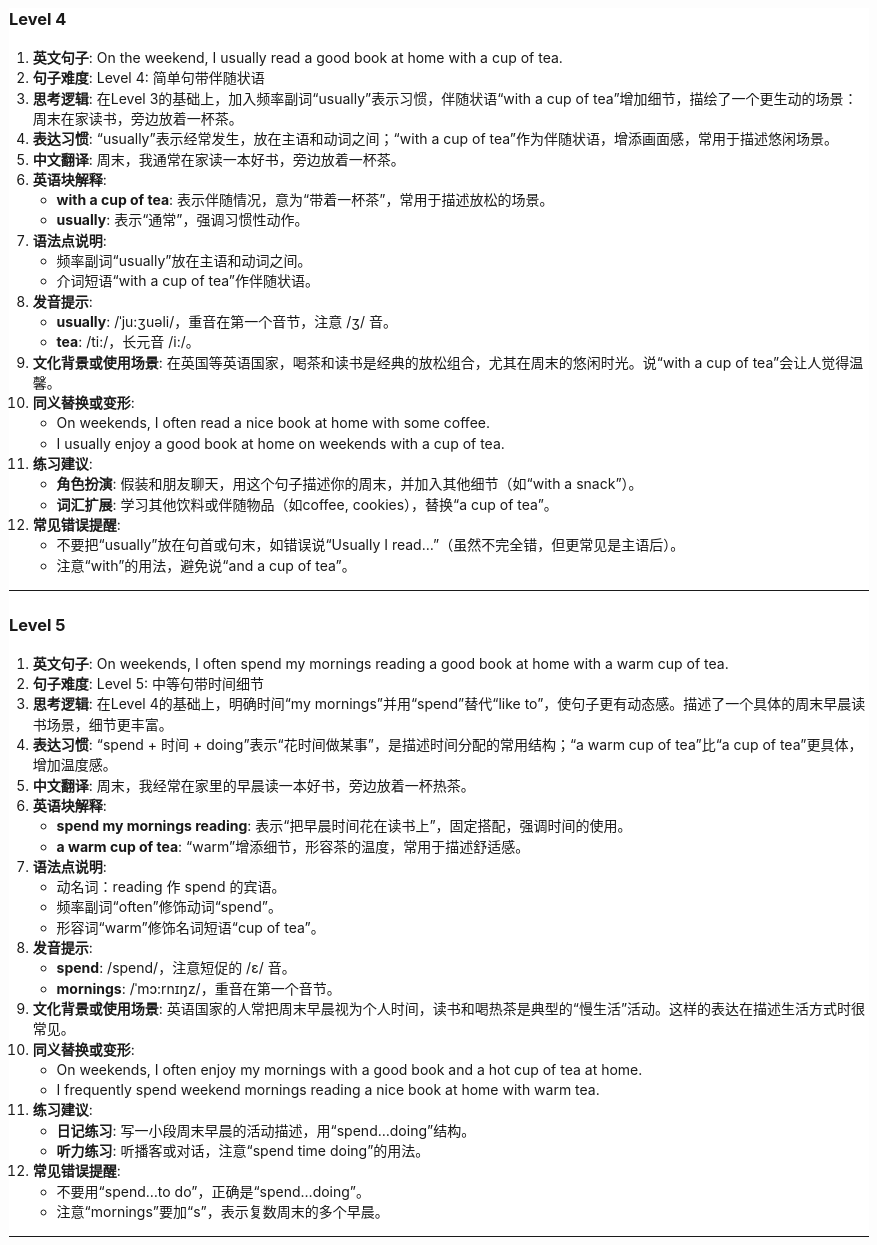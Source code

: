 
### Level 4

1. **英文句子**: On the weekend, I usually read a good book at home with a cup of tea.
2. **句子难度**: Level 4: 简单句带伴随状语
3. **思考逻辑**: 在Level 3的基础上，加入频率副词“usually”表示习惯，伴随状语“with a cup of tea”增加细节，描绘了一个更生动的场景：周末在家读书，旁边放着一杯茶。
4. **表达习惯**: “usually”表示经常发生，放在主语和动词之间；“with a cup of tea”作为伴随状语，增添画面感，常用于描述悠闲场景。
5. **中文翻译**: 周末，我通常在家读一本好书，旁边放着一杯茶。
6. **英语块解释**:
   - **with a cup of tea**: 表示伴随情况，意为“带着一杯茶”，常用于描述放松的场景。
   - **usually**: 表示“通常”，强调习惯性动作。
7. **语法点说明**:
   - 频率副词“usually”放在主语和动词之间。
   - 介词短语“with a cup of tea”作伴随状语。
8. **发音提示**:
   - **usually**: /ˈju:ʒuəli/，重音在第一个音节，注意 /ʒ/ 音。
   - **tea**: /ti:/，长元音 /i:/。
9. **文化背景或使用场景**: 在英国等英语国家，喝茶和读书是经典的放松组合，尤其在周末的悠闲时光。说“with a cup of tea”会让人觉得温馨。
10. **同义替换或变形**:
    - On weekends, I often read a nice book at home with some coffee.
    - I usually enjoy a good book at home on weekends with a cup of tea.
11. **练习建议**:
    - **角色扮演**: 假装和朋友聊天，用这个句子描述你的周末，并加入其他细节（如“with a snack”）。
    - **词汇扩展**: 学习其他饮料或伴随物品（如coffee, cookies），替换“a cup of tea”。
12. **常见错误提醒**:
    - 不要把“usually”放在句首或句末，如错误说“Usually I read…”（虽然不完全错，但更常见是主语后）。
    - 注意“with”的用法，避免说“and a cup of tea”。

---

### Level 5

1. **英文句子**: On weekends, I often spend my mornings reading a good book at home with a warm cup of tea.
2. **句子难度**: Level 5: 中等句带时间细节
3. **思考逻辑**: 在Level 4的基础上，明确时间“my mornings”并用“spend”替代“like to”，使句子更有动态感。描述了一个具体的周末早晨读书场景，细节更丰富。
4. **表达习惯**: “spend + 时间 + doing”表示“花时间做某事”，是描述时间分配的常用结构；“a warm cup of tea”比“a cup of tea”更具体，增加温度感。
5. **中文翻译**: 周末，我经常在家里的早晨读一本好书，旁边放着一杯热茶。
6. **英语块解释**:
   - **spend my mornings reading**: 表示“把早晨时间花在读书上”，固定搭配，强调时间的使用。
   - **a warm cup of tea**: “warm”增添细节，形容茶的温度，常用于描述舒适感。
7. **语法点说明**:
   - 动名词：reading 作 spend 的宾语。
   - 频率副词“often”修饰动词“spend”。
   - 形容词“warm”修饰名词短语“cup of tea”。
8. **发音提示**:
   - **spend**: /spend/，注意短促的 /ɛ/ 音。
   - **mornings**: /ˈmɔ:rnɪŋz/，重音在第一个音节。
9. **文化背景或使用场景**: 英语国家的人常把周末早晨视为个人时间，读书和喝热茶是典型的“慢生活”活动。这样的表达在描述生活方式时很常见。
10. **同义替换或变形**:
    - On weekends, I often enjoy my mornings with a good book and a hot cup of tea at home.
    - I frequently spend weekend mornings reading a nice book at home with warm tea.
11. **练习建议**:
    - **日记练习**: 写一小段周末早晨的活动描述，用“spend…doing”结构。
    - **听力练习**: 听播客或对话，注意“spend time doing”的用法。
12. **常见错误提醒**:
    - 不要用“spend…to do”，正确是“spend…doing”。
    - 注意“mornings”要加“s”，表示复数周末的多个早晨。

---